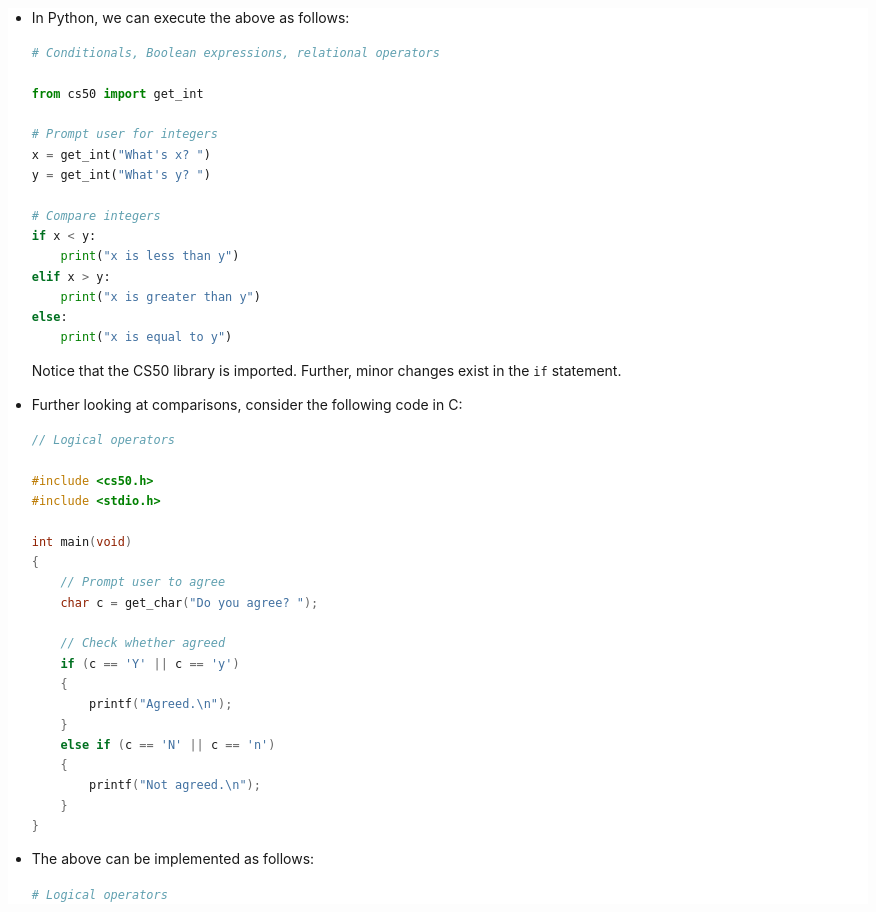 - In Python, we can execute the above as follows:
    
    ```python
    # Conditionals, Boolean expressions, relational operators
    
    from cs50 import get_int
    
    # Prompt user for integers
    x = get_int("What's x? ")
    y = get_int("What's y? ")
    
    # Compare integers
    if x < y:
        print("x is less than y")
    elif x > y:
        print("x is greater than y")
    else:
        print("x is equal to y")
    ```
    
    Notice that the CS50 library is imported. Further, minor changes exist in the `if` statement.
    
- Further looking at comparisons, consider the following code in C:
    
    ```c
    // Logical operators
    
    #include <cs50.h>
    #include <stdio.h>
    
    int main(void)
    {
        // Prompt user to agree
        char c = get_char("Do you agree? ");
    
        // Check whether agreed
        if (c == 'Y' || c == 'y')
        {
            printf("Agreed.\n");
        }
        else if (c == 'N' || c == 'n')
        {
            printf("Not agreed.\n");
        }
    }
    ```
    
- The above can be implemented as follows:
    
    ```python
    # Logical operators
    